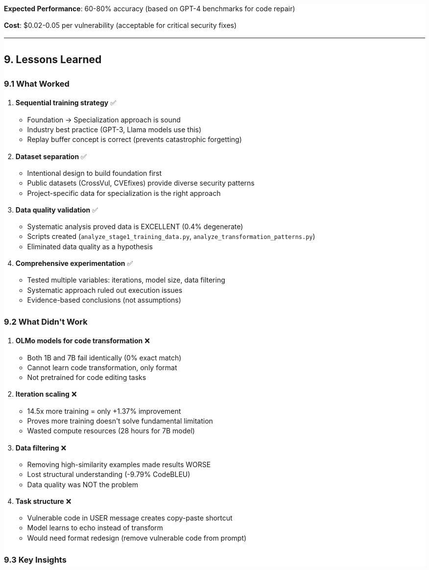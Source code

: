 **Expected Performance**: 60-80% accuracy (based on GPT-4 benchmarks for code repair)

**Cost**: $0.02-0.05 per vulnerability (acceptable for critical security fixes)

---

## 9. Lessons Learned

### 9.1 What Worked

1. **Sequential training strategy** ✅
   - Foundation → Specialization approach is sound
   - Industry best practice (GPT-3, Llama models use this)
   - Replay buffer concept is correct (prevents catastrophic forgetting)

2. **Dataset separation** ✅
   - Intentional design to build foundation first
   - Public datasets (CrossVul, CVEfixes) provide diverse security patterns
   - Project-specific data for specialization is the right approach

3. **Data quality validation** ✅
   - Systematic analysis proved data is EXCELLENT (0.4% degenerate)
   - Scripts created (`analyze_stage1_training_data.py`, `analyze_transformation_patterns.py`)
   - Eliminated data quality as a hypothesis

4. **Comprehensive experimentation** ✅
   - Tested multiple variables: iterations, model size, data filtering
   - Systematic approach ruled out execution issues
   - Evidence-based conclusions (not assumptions)

### 9.2 What Didn't Work

1. **OLMo models for code transformation** ❌
   - Both 1B and 7B fail identically (0% exact match)
   - Cannot learn code transformation, only format
   - Not pretrained for code editing tasks

2. **Iteration scaling** ❌
   - 14.5x more training = only +1.37% improvement
   - Proves more training doesn't solve fundamental limitation
   - Wasted compute resources (28 hours for 7B model)

3. **Data filtering** ❌
   - Removing high-similarity examples made results WORSE
   - Lost structural understanding (-9.79% CodeBLEU)
   - Data quality was NOT the problem

4. **Task structure** ❌
   - Vulnerable code in USER message creates copy-paste shortcut
   - Model learns to echo instead of transform
   - Would need format redesign (remove vulnerable code from prompt)

### 9.3 Key Insights
